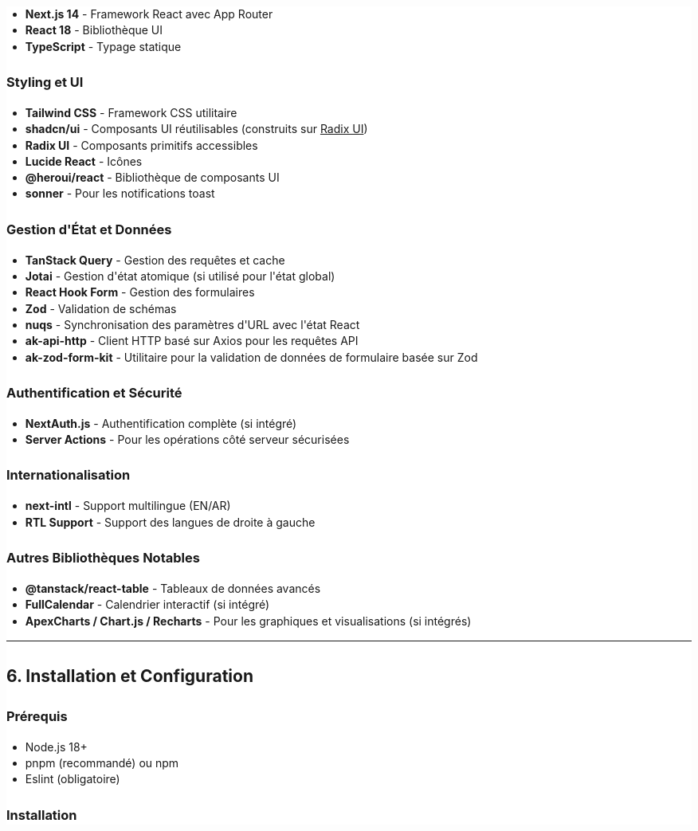   * **Next.js 14** - Framework React avec App Router
  * **React 18** - Bibliothèque UI
  * **TypeScript** - Typage statique

### Styling et UI

  * **Tailwind CSS** - Framework CSS utilitaire
  * **shadcn/ui** - Composants UI réutilisables (construits sur [Radix UI](https://www.radix-ui.com/))
  * **Radix UI** - Composants primitifs accessibles
  * **Lucide React** - Icônes
  * **@heroui/react** - Bibliothèque de composants UI
  * **sonner** - Pour les notifications toast

### Gestion d'État et Données

  * **TanStack Query** - Gestion des requêtes et cache
  * **Jotai** - Gestion d'état atomique (si utilisé pour l'état global)
  * **React Hook Form** - Gestion des formulaires
  * **Zod** - Validation de schémas
  * **nuqs** - Synchronisation des paramètres d'URL avec l'état React
  * **ak-api-http** - Client HTTP basé sur Axios pour les requêtes API
  * **ak-zod-form-kit** - Utilitaire pour la validation de données de formulaire basée sur Zod

### Authentification et Sécurité

  * **NextAuth.js** - Authentification complète (si intégré)
  * **Server Actions** - Pour les opérations côté serveur sécurisées

### Internationalisation

  * **next-intl** - Support multilingue (EN/AR)
  * **RTL Support** - Support des langues de droite à gauche

### Autres Bibliothèques Notables

  * **@tanstack/react-table** - Tableaux de données avancés
  * **FullCalendar** - Calendrier interactif (si intégré)
  * **ApexCharts / Chart.js / Recharts** - Pour les graphiques et visualisations (si intégrés)

-----

## 6\. Installation et Configuration

### Prérequis

  * Node.js 18+
  * pnpm (recommandé) ou npm
  * Eslint (obligatoire)

### Installation

